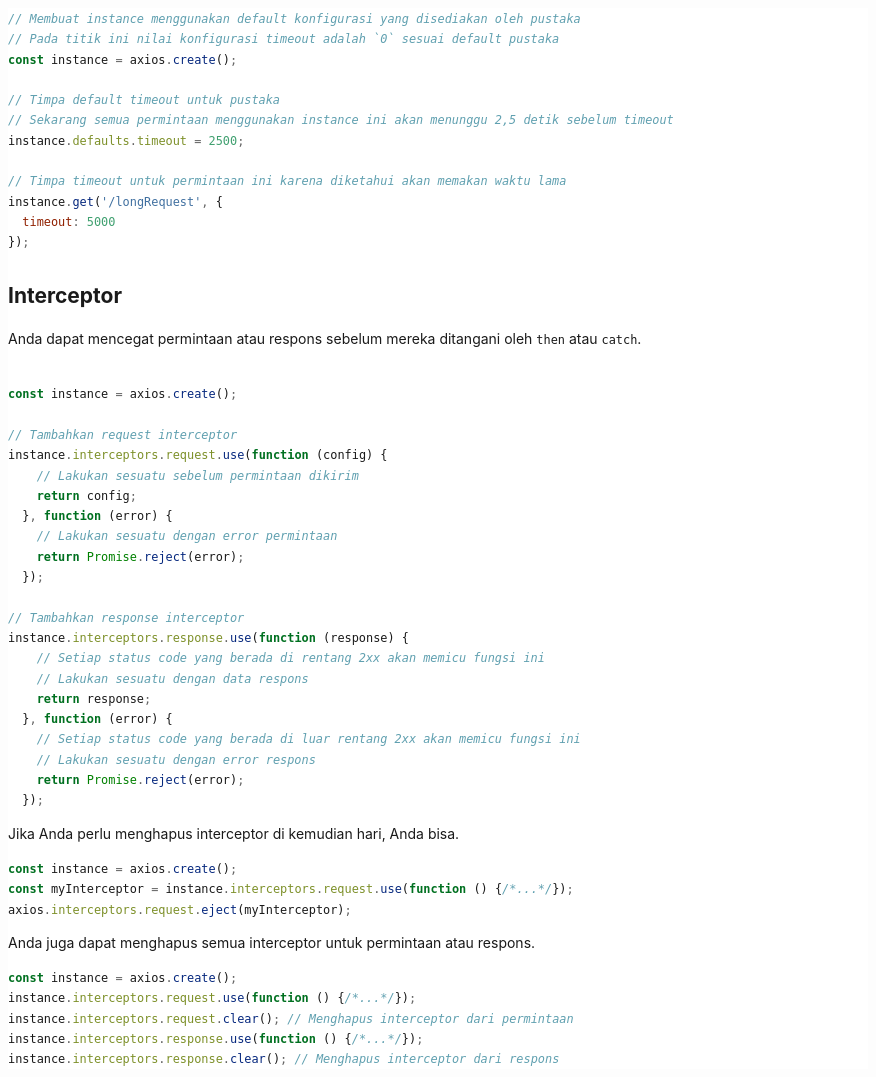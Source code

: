 ```js
// Membuat instance menggunakan default konfigurasi yang disediakan oleh pustaka
// Pada titik ini nilai konfigurasi timeout adalah `0` sesuai default pustaka
const instance = axios.create();

// Timpa default timeout untuk pustaka
// Sekarang semua permintaan menggunakan instance ini akan menunggu 2,5 detik sebelum timeout
instance.defaults.timeout = 2500;

// Timpa timeout untuk permintaan ini karena diketahui akan memakan waktu lama
instance.get('/longRequest', {
  timeout: 5000
});
```

## Interceptor

Anda dapat mencegat permintaan atau respons sebelum mereka ditangani oleh `then` atau `catch`.

```js

const instance = axios.create();

// Tambahkan request interceptor
instance.interceptors.request.use(function (config) {
    // Lakukan sesuatu sebelum permintaan dikirim
    return config;
  }, function (error) {
    // Lakukan sesuatu dengan error permintaan
    return Promise.reject(error);
  });

// Tambahkan response interceptor
instance.interceptors.response.use(function (response) {
    // Setiap status code yang berada di rentang 2xx akan memicu fungsi ini
    // Lakukan sesuatu dengan data respons
    return response;
  }, function (error) {
    // Setiap status code yang berada di luar rentang 2xx akan memicu fungsi ini
    // Lakukan sesuatu dengan error respons
    return Promise.reject(error);
  });
```

Jika Anda perlu menghapus interceptor di kemudian hari, Anda bisa.

```js
const instance = axios.create();
const myInterceptor = instance.interceptors.request.use(function () {/*...*/});
axios.interceptors.request.eject(myInterceptor);
```

Anda juga dapat menghapus semua interceptor untuk permintaan atau respons.
```js
const instance = axios.create();
instance.interceptors.request.use(function () {/*...*/});
instance.interceptors.request.clear(); // Menghapus interceptor dari permintaan
instance.interceptors.response.use(function () {/*...*/});
instance.interceptors.response.clear(); // Menghapus interceptor dari respons
```
